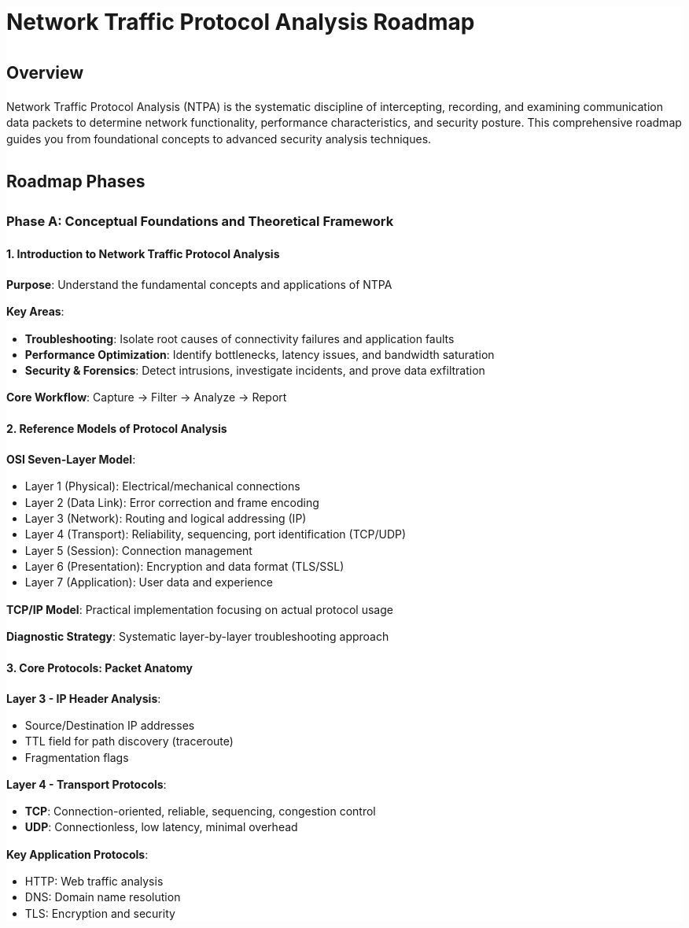 # Network Traffic Protocol Analysis Roadmap

## Overview
Network Traffic Protocol Analysis (NTPA) is the systematic discipline of intercepting, recording, and examining communication data packets to determine network functionality, performance characteristics, and security posture. This comprehensive roadmap guides you from foundational concepts to advanced security analysis techniques.

## Roadmap Phases

### Phase A: Conceptual Foundations and Theoretical Framework

#### 1. Introduction to Network Traffic Protocol Analysis
**Purpose**: Understand the fundamental concepts and applications of NTPA

**Key Areas**:
- **Troubleshooting**: Isolate root causes of connectivity failures and application faults
- **Performance Optimization**: Identify bottlenecks, latency issues, and bandwidth saturation
- **Security & Forensics**: Detect intrusions, investigate incidents, and prove data exfiltration

**Core Workflow**: Capture → Filter → Analyze → Report

#### 2. Reference Models of Protocol Analysis
**OSI Seven-Layer Model**:
- Layer 1 (Physical): Electrical/mechanical connections
- Layer 2 (Data Link): Error correction and frame encoding
- Layer 3 (Network): Routing and logical addressing (IP)
- Layer 4 (Transport): Reliability, sequencing, port identification (TCP/UDP)
- Layer 5 (Session): Connection management
- Layer 6 (Presentation): Encryption and data format (TLS/SSL)
- Layer 7 (Application): User data and experience

**TCP/IP Model**: Practical implementation focusing on actual protocol usage

**Diagnostic Strategy**: Systematic layer-by-layer troubleshooting approach

#### 3. Core Protocols: Packet Anatomy
**Layer 3 - IP Header Analysis**:
- Source/Destination IP addresses
- TTL field for path discovery (traceroute)
- Fragmentation flags

**Layer 4 - Transport Protocols**:
- **TCP**: Connection-oriented, reliable, sequencing, congestion control
- **UDP**: Connectionless, low latency, minimal overhead

**Key Application Protocols**:
- HTTP: Web traffic analysis
- DNS: Domain name resolution
- TLS: Encryption and security
